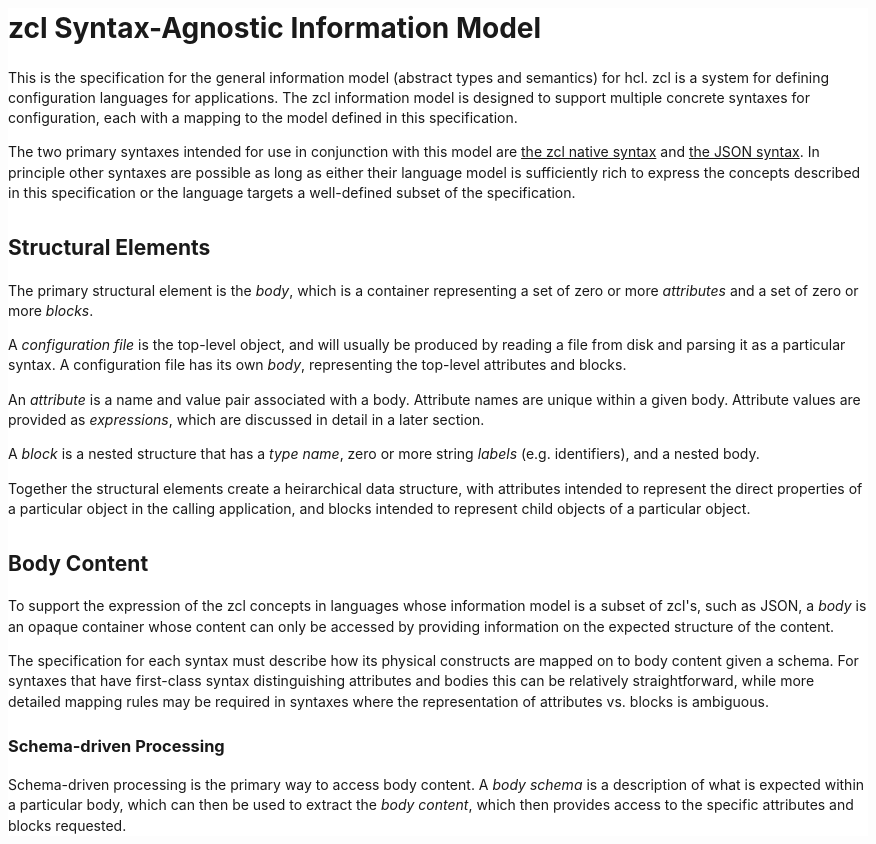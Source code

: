 # zcl Syntax-Agnostic Information Model

This is the specification for the general information model (abstract types and
semantics) for hcl. zcl is a system for defining configuration languages for
applications. The zcl information model is designed to support multiple
concrete syntaxes for configuration, each with a mapping to the model defined
in this specification.

The two primary syntaxes intended for use in conjunction with this model are
[the zcl native syntax](./zclsyntax/spec.md) and [the JSON syntax](./json/spec.md).
In principle other syntaxes are possible as long as either their language model
is sufficiently rich to express the concepts described in this specification
or the language targets a well-defined subset of the specification.

## Structural Elements

The primary structural element is the _body_, which is a container representing
a set of zero or more _attributes_ and a set of zero or more _blocks_.

A _configuration file_ is the top-level object, and will usually be produced
by reading a file from disk and parsing it as a particular syntax. A
configuration file has its own _body_, representing the top-level attributes
and blocks.

An _attribute_ is a name and value pair associated with a body. Attribute names
are unique within a given body. Attribute values are provided as _expressions_,
which are discussed in detail in a later section.

A _block_ is a nested structure that has a _type name_, zero or more string
_labels_ (e.g. identifiers), and a nested body.

Together the structural elements create a heirarchical data structure, with
attributes intended to represent the direct properties of a particular object
in the calling application, and blocks intended to represent child objects
of a particular object.

## Body Content

To support the expression of the zcl concepts in languages whose information
model is a subset of zcl's, such as JSON, a _body_ is an opaque container
whose content can only be accessed by providing information on the expected
structure of the content.

The specification for each syntax must describe how its physical constructs
are mapped on to body content given a schema. For syntaxes that have
first-class syntax distinguishing attributes and bodies this can be relatively
straightforward, while more detailed mapping rules may be required in syntaxes
where the representation of attributes vs. blocks is ambiguous.

### Schema-driven Processing

Schema-driven processing is the primary way to access body content.
A _body schema_ is a description of what is expected within a particular body,
which can then be used to extract the _body content_, which then provides
access to the specific attributes and blocks requested.
